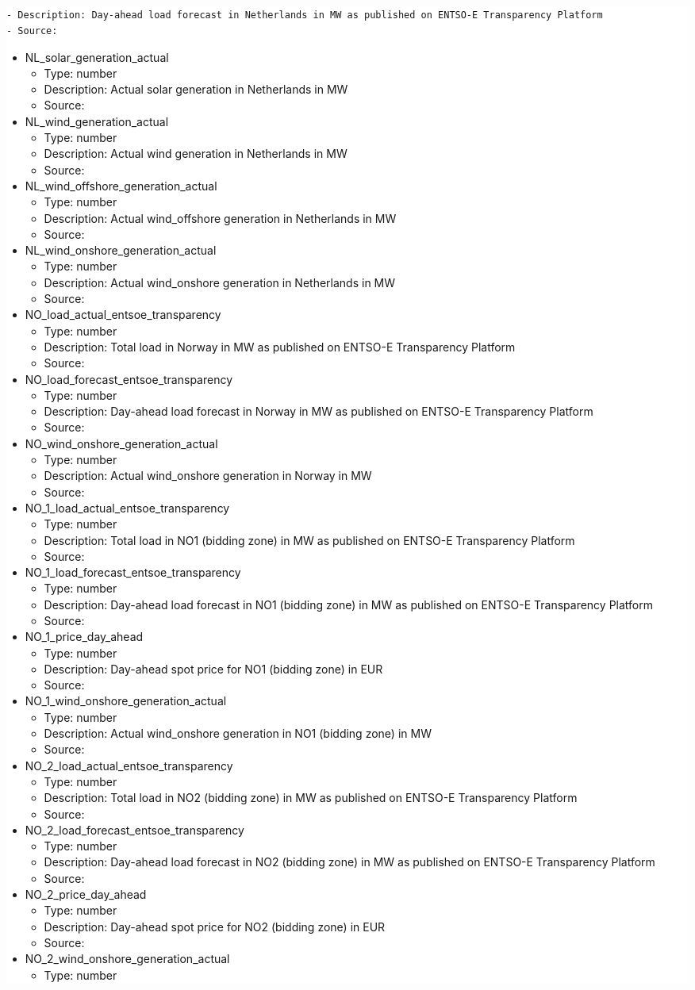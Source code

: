     - Description: Day-ahead load forecast in Netherlands in MW as published on ENTSO-E Transparency Platform
    - Source: 
* NL_solar_generation_actual
    - Type: number
    - Description: Actual solar generation in Netherlands in MW
    - Source: 
* NL_wind_generation_actual
    - Type: number
    - Description: Actual wind generation in Netherlands in MW
    - Source: 
* NL_wind_offshore_generation_actual
    - Type: number
    - Description: Actual wind_offshore generation in Netherlands in MW
    - Source: 
* NL_wind_onshore_generation_actual
    - Type: number
    - Description: Actual wind_onshore generation in Netherlands in MW
    - Source: 
* NO_load_actual_entsoe_transparency
    - Type: number
    - Description: Total load in Norway in MW as published on ENTSO-E Transparency Platform
    - Source: 
* NO_load_forecast_entsoe_transparency
    - Type: number
    - Description: Day-ahead load forecast in Norway in MW as published on ENTSO-E Transparency Platform
    - Source: 
* NO_wind_onshore_generation_actual
    - Type: number
    - Description: Actual wind_onshore generation in Norway in MW
    - Source: 
* NO_1_load_actual_entsoe_transparency
    - Type: number
    - Description: Total load in NO1 (bidding zone) in MW as published on ENTSO-E Transparency Platform
    - Source: 
* NO_1_load_forecast_entsoe_transparency
    - Type: number
    - Description: Day-ahead load forecast in NO1 (bidding zone) in MW as published on ENTSO-E Transparency Platform
    - Source: 
* NO_1_price_day_ahead
    - Type: number
    - Description: Day-ahead spot price for NO1 (bidding zone) in EUR
    - Source: 
* NO_1_wind_onshore_generation_actual
    - Type: number
    - Description: Actual wind_onshore generation in NO1 (bidding zone) in MW
    - Source: 
* NO_2_load_actual_entsoe_transparency
    - Type: number
    - Description: Total load in NO2 (bidding zone) in MW as published on ENTSO-E Transparency Platform
    - Source: 
* NO_2_load_forecast_entsoe_transparency
    - Type: number
    - Description: Day-ahead load forecast in NO2 (bidding zone) in MW as published on ENTSO-E Transparency Platform
    - Source: 
* NO_2_price_day_ahead
    - Type: number
    - Description: Day-ahead spot price for NO2 (bidding zone) in EUR
    - Source: 
* NO_2_wind_onshore_generation_actual
    - Type: number